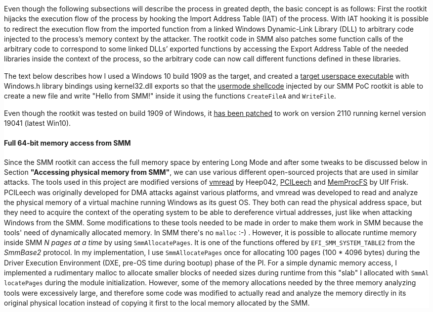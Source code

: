 Even though the following subsections will describe the process in greated 
depth, the basic concept is as follows: First the rootkit hijacks the 
execution flow of the process by hooking the Import Address Table (IAT) of the 
process. With IAT hooking it is possible to redirect the execution flow from 
the imported function from a linked Windows Dynamic-Link Library (DLL) to 
arbitrary code injected to the process’s memory context by the attacker. The 
rootkit code in SMM also patches some function calls of the arbitrary code to 
correspond to some linked DLLs’ exported functions by accessing the Export 
Address Table of the needed libraries inside the context of the process, so 
the arbitrary code can now call different functions defined in these 
libraries.

The text below describes how I used a Windows 10 build 1909 as the target, 
and created a 
[target userspace executable](https://github.com/jussihi/SMM-Rootkit/tree/master/target_tests/windows_x64_umd_iat) 
with Windows.h library bindings using kernel32.dll exports so that the 
[usermode shellcode](https://github.com/jussihi/SMM-Rootkit/tree/master/shellcode/windows_x64_umd_iat) 
injected by our SMM PoC rootkit is able to create a new file and write 
"Hello from SMM!" inside it using the functions `CreateFileA` and `WriteFile`.

Even though the rootkit was tested on build 1909 of Windows, it 
[has been patched](https://github.com/jussihi/SMM-Rootkit/commit/3ebce2e36b232dfefe6991d70c436d57a6ec2513) 
to work on version 2110 running kernel version 19041 (latest Win10). 



#### Full 64-bit memory access from SMM

Since the SMM rootkit can access the full memory space by entering Long Mode 
and after some tweaks to be discussed below in Section **"Accessing physical 
memory from SMM"**, we can use various different open-sourced projects that 
are used in similar attacks. The tools used in this project are modified 
versions of [vmread](https://github.com/Heep042/vmread) by Heep042, 
[PCILeech](https://github.com/ufrisk/pcileech) and 
[MemProcFS](https://github.com/ufrisk/MemProcFS) by Ulf Frisk. PCILeech was 
originally developed for DMA attacks against various platforms, and vmread was 
developed to read and analyze the physical memory of a virtual machine running 
Windows as its guest OS. They both can read the physical address space, but 
they need to acquire the context of the operating system to be able to 
dereference virtual addresses, just like when attacking Windows from the SMM. 
Some modifications to these tools needed to be made in order to make them work 
in SMM because the tools' need of dynamically allocated memory. In SMM there's 
no `malloc` :-) . However, it is possible  to allocate runtime memory inside 
SMM _N pages at a time_ by using `SmmAllocatePages`. It is one of the 
functions offered by `EFI_SMM_SYSTEM_TABLE2` from the _SmmBase2_ protocol. In 
my implementation, I use `SmmAllocatePages` once for allocating 100 pages 
(100 * 4096 bytes) during the Driver Execution Environment (DXE, pre-OS time 
during bootup) phase of the PI. For a simple dynamic memory access, I 
implemented a rudimentary malloc to allocate smaller blocks of needed sizes 
during runtime from this "slab" I allocated with `SmmAllocatePages` during the 
module initialization. However, some of the memory allocations needed by the 
three memory analyzing tools were excessively large, and therefore some code 
was modified to actually read and analyze the memory directly in its original 
physical location instead of copying it first to the local memory allocated by 
the SMM.
